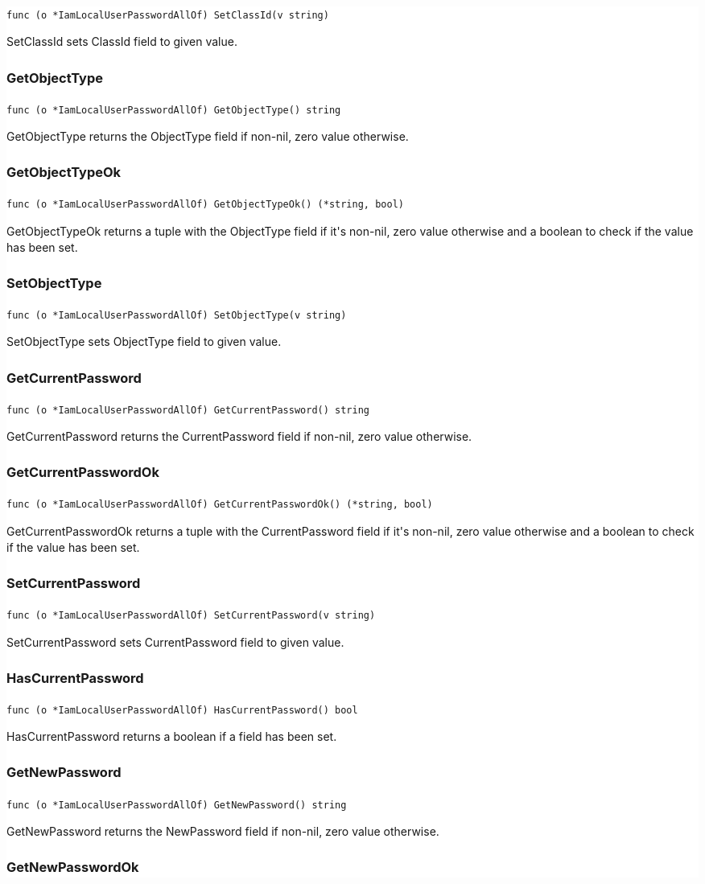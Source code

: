 `func (o *IamLocalUserPasswordAllOf) SetClassId(v string)`

SetClassId sets ClassId field to given value.


### GetObjectType

`func (o *IamLocalUserPasswordAllOf) GetObjectType() string`

GetObjectType returns the ObjectType field if non-nil, zero value otherwise.

### GetObjectTypeOk

`func (o *IamLocalUserPasswordAllOf) GetObjectTypeOk() (*string, bool)`

GetObjectTypeOk returns a tuple with the ObjectType field if it's non-nil, zero value otherwise
and a boolean to check if the value has been set.

### SetObjectType

`func (o *IamLocalUserPasswordAllOf) SetObjectType(v string)`

SetObjectType sets ObjectType field to given value.


### GetCurrentPassword

`func (o *IamLocalUserPasswordAllOf) GetCurrentPassword() string`

GetCurrentPassword returns the CurrentPassword field if non-nil, zero value otherwise.

### GetCurrentPasswordOk

`func (o *IamLocalUserPasswordAllOf) GetCurrentPasswordOk() (*string, bool)`

GetCurrentPasswordOk returns a tuple with the CurrentPassword field if it's non-nil, zero value otherwise
and a boolean to check if the value has been set.

### SetCurrentPassword

`func (o *IamLocalUserPasswordAllOf) SetCurrentPassword(v string)`

SetCurrentPassword sets CurrentPassword field to given value.

### HasCurrentPassword

`func (o *IamLocalUserPasswordAllOf) HasCurrentPassword() bool`

HasCurrentPassword returns a boolean if a field has been set.

### GetNewPassword

`func (o *IamLocalUserPasswordAllOf) GetNewPassword() string`

GetNewPassword returns the NewPassword field if non-nil, zero value otherwise.

### GetNewPasswordOk
